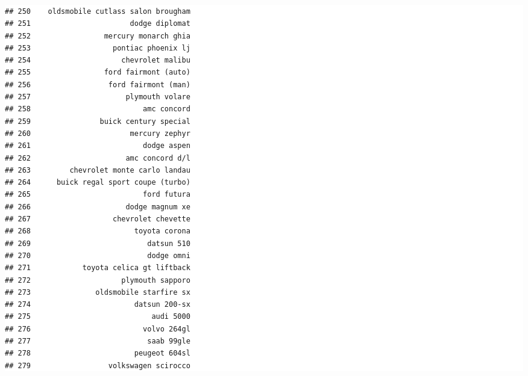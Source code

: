     ## 250    oldsmobile cutlass salon brougham
    ## 251                       dodge diplomat
    ## 252                 mercury monarch ghia
    ## 253                   pontiac phoenix lj
    ## 254                     chevrolet malibu
    ## 255                 ford fairmont (auto)
    ## 256                  ford fairmont (man)
    ## 257                      plymouth volare
    ## 258                          amc concord
    ## 259                buick century special
    ## 260                       mercury zephyr
    ## 261                          dodge aspen
    ## 262                      amc concord d/l
    ## 263         chevrolet monte carlo landau
    ## 264      buick regal sport coupe (turbo)
    ## 265                          ford futura
    ## 266                      dodge magnum xe
    ## 267                   chevrolet chevette
    ## 268                        toyota corona
    ## 269                           datsun 510
    ## 270                           dodge omni
    ## 271            toyota celica gt liftback
    ## 272                     plymouth sapporo
    ## 273               oldsmobile starfire sx
    ## 274                        datsun 200-sx
    ## 275                            audi 5000
    ## 276                          volvo 264gl
    ## 277                           saab 99gle
    ## 278                        peugeot 604sl
    ## 279                  volkswagen scirocco